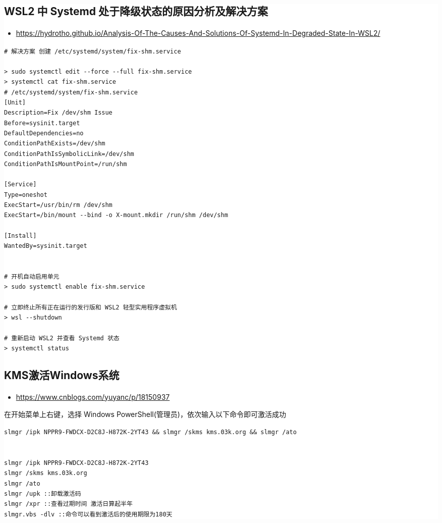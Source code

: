 ## WSL2 中 Systemd 处于降级状态的原因分析及解决方案

- https://hydrotho.github.io/Analysis-Of-The-Causes-And-Solutions-Of-Systemd-In-Degraded-State-In-WSL2/

```
# 解决方案 创建 /etc/systemd/system/fix-shm.service

> sudo systemctl edit --force --full fix-shm.service
> systemctl cat fix-shm.service
# /etc/systemd/system/fix-shm.service
[Unit]
Description=Fix /dev/shm Issue
Before=sysinit.target
DefaultDependencies=no
ConditionPathExists=/dev/shm
ConditionPathIsSymbolicLink=/dev/shm
ConditionPathIsMountPoint=/run/shm

[Service]
Type=oneshot
ExecStart=/usr/bin/rm /dev/shm
ExecStart=/bin/mount --bind -o X-mount.mkdir /run/shm /dev/shm

[Install]
WantedBy=sysinit.target


# 开机自动启用单元
> sudo systemctl enable fix-shm.service

# 立即终止所有正在运行的发行版和 WSL2 轻型实用程序虚拟机
> wsl --shutdown

# 重新启动 WSL2 并查看 Systemd 状态
> systemctl status
```


## KMS激活Windows系统

- https://www.cnblogs.com/yuyanc/p/18150937

在开始菜单上右键，选择 Windows PowerShell(管理员)，依次输入以下命令即可激活成功

```
slmgr /ipk NPPR9-FWDCX-D2C8J-H872K-2YT43 && slmgr /skms kms.03k.org && slmgr /ato


slmgr /ipk NPPR9-FWDCX-D2C8J-H872K-2YT43
slmgr /skms kms.03k.org
slmgr /ato
slmgr /upk ::卸载激活码
slmgr /xpr ::查看过期时间 激活日算起半年
slmgr.vbs -dlv ::命令可以看到激活后的使用期限为180天
```

